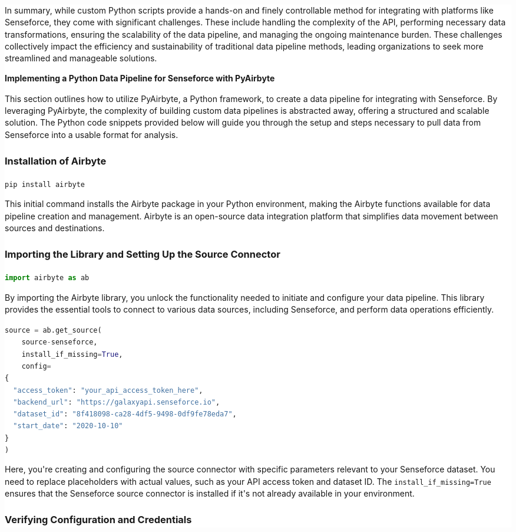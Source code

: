 In summary, while custom Python scripts provide a hands-on and finely controllable method for integrating with platforms like Senseforce, they come with significant challenges. These include handling the complexity of the API, performing necessary data transformations, ensuring the scalability of the data pipeline, and managing the ongoing maintenance burden. These challenges collectively impact the efficiency and sustainability of traditional data pipeline methods, leading organizations to seek more streamlined and manageable solutions.

**Implementing a Python Data Pipeline for Senseforce with PyAirbyte**

This section outlines how to utilize PyAirbyte, a Python framework, to create a data pipeline for integrating with Senseforce. By leveraging PyAirbyte, the complexity of building custom data pipelines is abstracted away, offering a structured and scalable solution. The Python code snippets provided below will guide you through the setup and steps necessary to pull data from Senseforce into a usable format for analysis.

### Installation of Airbyte

```python
pip install airbyte
```
This initial command installs the Airbyte package in your Python environment, making the Airbyte functions available for data pipeline creation and management. Airbyte is an open-source data integration platform that simplifies data movement between sources and destinations.

### Importing the Library and Setting Up the Source Connector

```python
import airbyte as ab
```

By importing the Airbyte library, you unlock the functionality needed to initiate and configure your data pipeline. This library provides the essential tools to connect to various data sources, including Senseforce, and perform data operations efficiently.

```python
source = ab.get_source(
    source-senseforce,
    install_if_missing=True,
    config=
{
  "access_token": "your_api_access_token_here",
  "backend_url": "https://galaxyapi.senseforce.io",
  "dataset_id": "8f418098-ca28-4df5-9498-0df9fe78eda7",
  "start_date": "2020-10-10"
}
)
```

Here, you're creating and configuring the source connector with specific parameters relevant to your Senseforce dataset. You need to replace placeholders with actual values, such as your API access token and dataset ID. The `install_if_missing=True` ensures that the Senseforce source connector is installed if it's not already available in your environment.

### Verifying Configuration and Credentials
